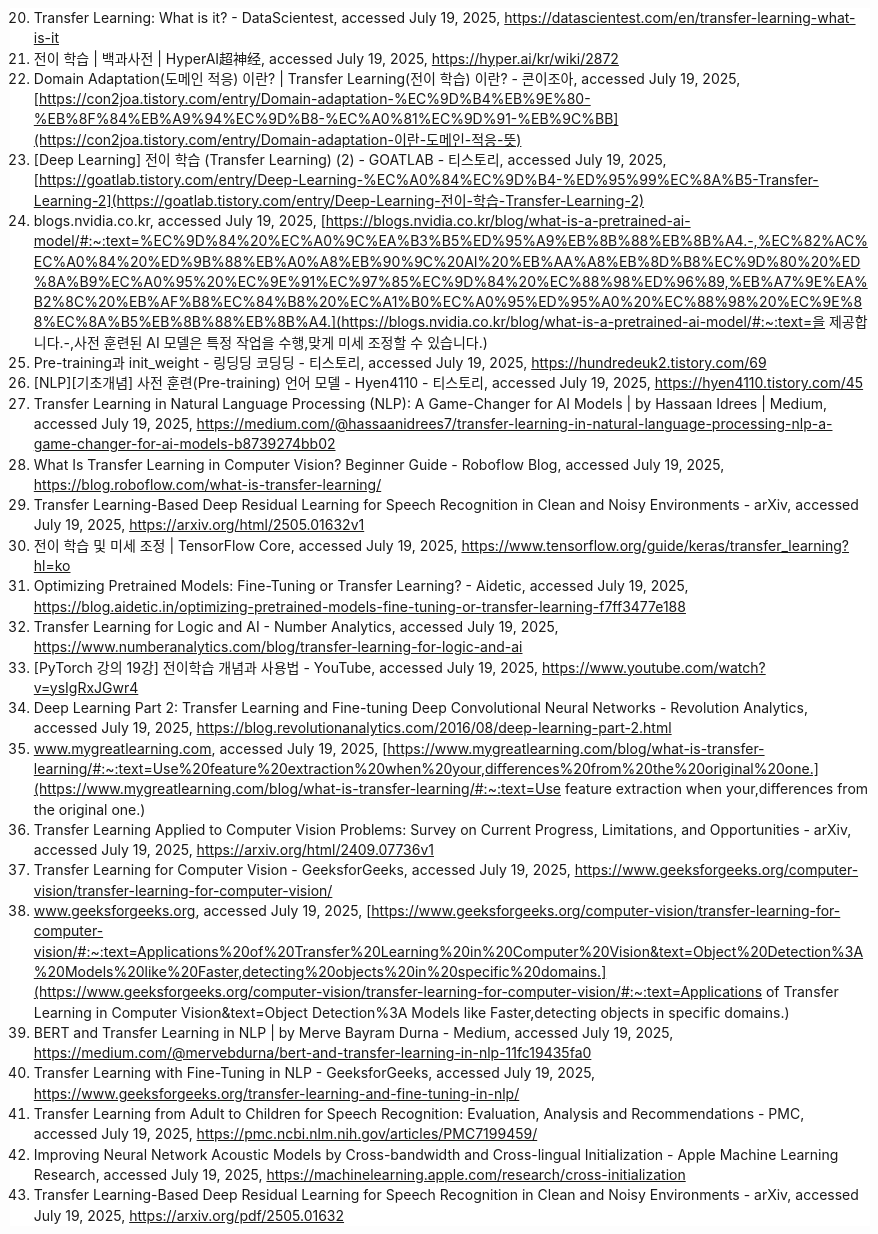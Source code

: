 20. Transfer Learning: What is it? - DataScientest, accessed July 19, 2025, https://datascientest.com/en/transfer-learning-what-is-it
21. 전이 학습 | 백과사전 | HyperAI超神经, accessed July 19, 2025, https://hyper.ai/kr/wiki/2872
22. Domain Adaptation(도메인 적응) 이란? | Transfer Learning(전이 학습) 이란? - 콘이조아, accessed July 19, 2025, [https://con2joa.tistory.com/entry/Domain-adaptation-%EC%9D%B4%EB%9E%80-%EB%8F%84%EB%A9%94%EC%9D%B8-%EC%A0%81%EC%9D%91-%EB%9C%BB](https://con2joa.tistory.com/entry/Domain-adaptation-이란-도메인-적응-뜻)
23. [Deep Learning] 전이 학습 (Transfer Learning) (2) - GOATLAB - 티스토리, accessed July 19, 2025, [https://goatlab.tistory.com/entry/Deep-Learning-%EC%A0%84%EC%9D%B4-%ED%95%99%EC%8A%B5-Transfer-Learning-2](https://goatlab.tistory.com/entry/Deep-Learning-전이-학습-Transfer-Learning-2)
24. blogs.nvidia.co.kr, accessed July 19, 2025, [https://blogs.nvidia.co.kr/blog/what-is-a-pretrained-ai-model/#:~:text=%EC%9D%84%20%EC%A0%9C%EA%B3%B5%ED%95%A9%EB%8B%88%EB%8B%A4.-,%EC%82%AC%EC%A0%84%20%ED%9B%88%EB%A0%A8%EB%90%9C%20AI%20%EB%AA%A8%EB%8D%B8%EC%9D%80%20%ED%8A%B9%EC%A0%95%20%EC%9E%91%EC%97%85%EC%9D%84%20%EC%88%98%ED%96%89,%EB%A7%9E%EA%B2%8C%20%EB%AF%B8%EC%84%B8%20%EC%A1%B0%EC%A0%95%ED%95%A0%20%EC%88%98%20%EC%9E%88%EC%8A%B5%EB%8B%88%EB%8B%A4.](https://blogs.nvidia.co.kr/blog/what-is-a-pretrained-ai-model/#:~:text=을 제공합니다.-,사전 훈련된 AI 모델은 특정 작업을 수행,맞게 미세 조정할 수 있습니다.)
25. Pre-training과 init_weight - 링딩딩 코딩딩 - 티스토리, accessed July 19, 2025, https://hundredeuk2.tistory.com/69
26. [NLP][기초개념] 사전 훈련(Pre-training) 언어 모델 - Hyen4110 - 티스토리, accessed July 19, 2025, https://hyen4110.tistory.com/45
27. Transfer Learning in Natural Language Processing (NLP): A Game-Changer for AI Models | by Hassaan Idrees | Medium, accessed July 19, 2025, https://medium.com/@hassaanidrees7/transfer-learning-in-natural-language-processing-nlp-a-game-changer-for-ai-models-b8739274bb02
28. What Is Transfer Learning in Computer Vision? Beginner Guide - Roboflow Blog, accessed July 19, 2025, https://blog.roboflow.com/what-is-transfer-learning/
29. Transfer Learning-Based Deep Residual Learning for Speech Recognition in Clean and Noisy Environments - arXiv, accessed July 19, 2025, https://arxiv.org/html/2505.01632v1
30. 전이 학습 및 미세 조정 | TensorFlow Core, accessed July 19, 2025, https://www.tensorflow.org/guide/keras/transfer_learning?hl=ko
31. Optimizing Pretrained Models: Fine-Tuning or Transfer Learning? - Aidetic, accessed July 19, 2025, https://blog.aidetic.in/optimizing-pretrained-models-fine-tuning-or-transfer-learning-f7ff3477e188
32. Transfer Learning for Logic and AI - Number Analytics, accessed July 19, 2025, https://www.numberanalytics.com/blog/transfer-learning-for-logic-and-ai
33. [PyTorch 강의 19강] 전이학습 개념과 사용법 - YouTube, accessed July 19, 2025, https://www.youtube.com/watch?v=ysIgRxJGwr4
34. Deep Learning Part 2: Transfer Learning and Fine-tuning Deep Convolutional Neural Networks - Revolution Analytics, accessed July 19, 2025, https://blog.revolutionanalytics.com/2016/08/deep-learning-part-2.html
35. www.mygreatlearning.com, accessed July 19, 2025, [https://www.mygreatlearning.com/blog/what-is-transfer-learning/#:~:text=Use%20feature%20extraction%20when%20your,differences%20from%20the%20original%20one.](https://www.mygreatlearning.com/blog/what-is-transfer-learning/#:~:text=Use feature extraction when your,differences from the original one.)
36. Transfer Learning Applied to Computer Vision Problems: Survey on Current Progress, Limitations, and Opportunities - arXiv, accessed July 19, 2025, https://arxiv.org/html/2409.07736v1
37. Transfer Learning for Computer Vision - GeeksforGeeks, accessed July 19, 2025, https://www.geeksforgeeks.org/computer-vision/transfer-learning-for-computer-vision/
38. www.geeksforgeeks.org, accessed July 19, 2025, [https://www.geeksforgeeks.org/computer-vision/transfer-learning-for-computer-vision/#:~:text=Applications%20of%20Transfer%20Learning%20in%20Computer%20Vision&text=Object%20Detection%3A%20Models%20like%20Faster,detecting%20objects%20in%20specific%20domains.](https://www.geeksforgeeks.org/computer-vision/transfer-learning-for-computer-vision/#:~:text=Applications of Transfer Learning in Computer Vision&text=Object Detection%3A Models like Faster,detecting objects in specific domains.)
39. BERT and Transfer Learning in NLP | by Merve Bayram Durna - Medium, accessed July 19, 2025, https://medium.com/@mervebdurna/bert-and-transfer-learning-in-nlp-11fc19435fa0
40. Transfer Learning with Fine-Tuning in NLP - GeeksforGeeks, accessed July 19, 2025, https://www.geeksforgeeks.org/transfer-learning-and-fine-tuning-in-nlp/
41. Transfer Learning from Adult to Children for Speech Recognition: Evaluation, Analysis and Recommendations - PMC, accessed July 19, 2025, https://pmc.ncbi.nlm.nih.gov/articles/PMC7199459/
42. Improving Neural Network Acoustic Models by Cross-bandwidth and Cross-lingual Initialization - Apple Machine Learning Research, accessed July 19, 2025, https://machinelearning.apple.com/research/cross-initialization
43. Transfer Learning-Based Deep Residual Learning for Speech Recognition in Clean and Noisy Environments - arXiv, accessed July 19, 2025, https://arxiv.org/pdf/2505.01632